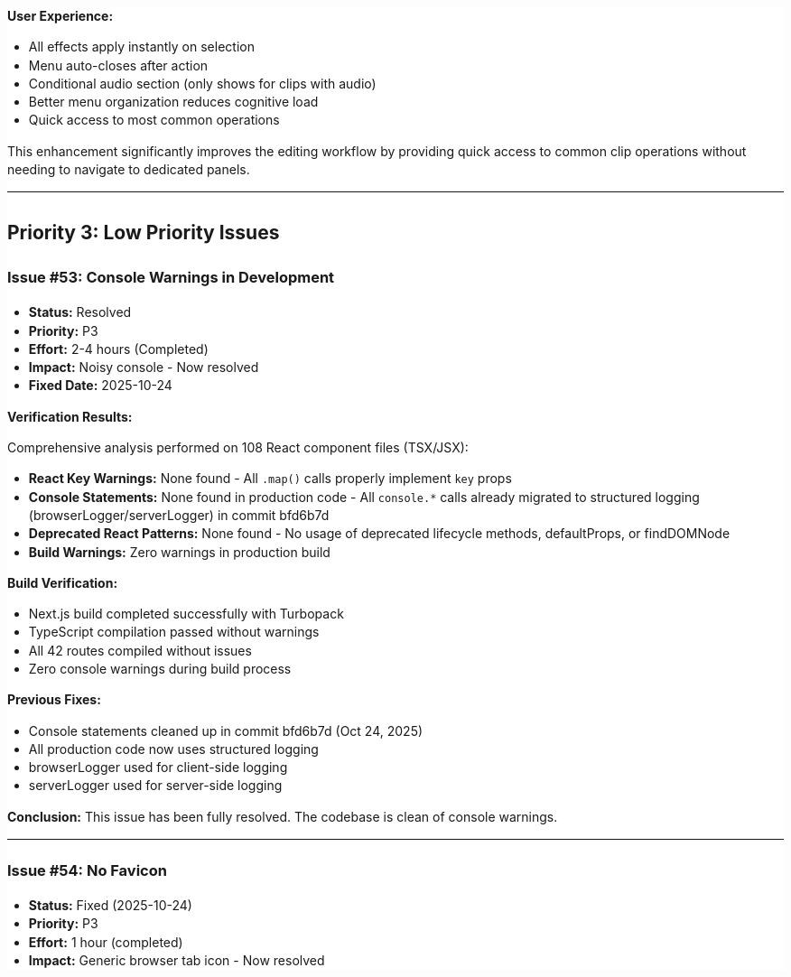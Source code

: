 **User Experience:**

- All effects apply instantly on selection
- Menu auto-closes after action
- Conditional audio section (only shows for clips with audio)
- Better menu organization reduces cognitive load
- Quick access to most common operations

This enhancement significantly improves the editing workflow by providing quick access to common clip operations without needing to navigate to dedicated panels.

---

## Priority 3: Low Priority Issues

### Issue #53: Console Warnings in Development

- **Status:** Resolved
- **Priority:** P3
- **Effort:** 2-4 hours (Completed)
- **Impact:** Noisy console - Now resolved
- **Fixed Date:** 2025-10-24

**Verification Results:**

Comprehensive analysis performed on 108 React component files (TSX/JSX):

- **React Key Warnings:** None found - All `.map()` calls properly implement `key` props
- **Console Statements:** None found in production code - All `console.*` calls already migrated to structured logging (browserLogger/serverLogger) in commit bfd6b7d
- **Deprecated React Patterns:** None found - No usage of deprecated lifecycle methods, defaultProps, or findDOMNode
- **Build Warnings:** Zero warnings in production build

**Build Verification:**

- Next.js build completed successfully with Turbopack
- TypeScript compilation passed without warnings
- All 42 routes compiled without issues
- Zero console warnings during build process

**Previous Fixes:**

- Console statements cleaned up in commit bfd6b7d (Oct 24, 2025)
- All production code now uses structured logging
- browserLogger used for client-side logging
- serverLogger used for server-side logging

**Conclusion:** This issue has been fully resolved. The codebase is clean of console warnings.

---

### Issue #54: No Favicon

- **Status:** Fixed (2025-10-24)
- **Priority:** P3
- **Effort:** 1 hour (completed)
- **Impact:** Generic browser tab icon - Now resolved
